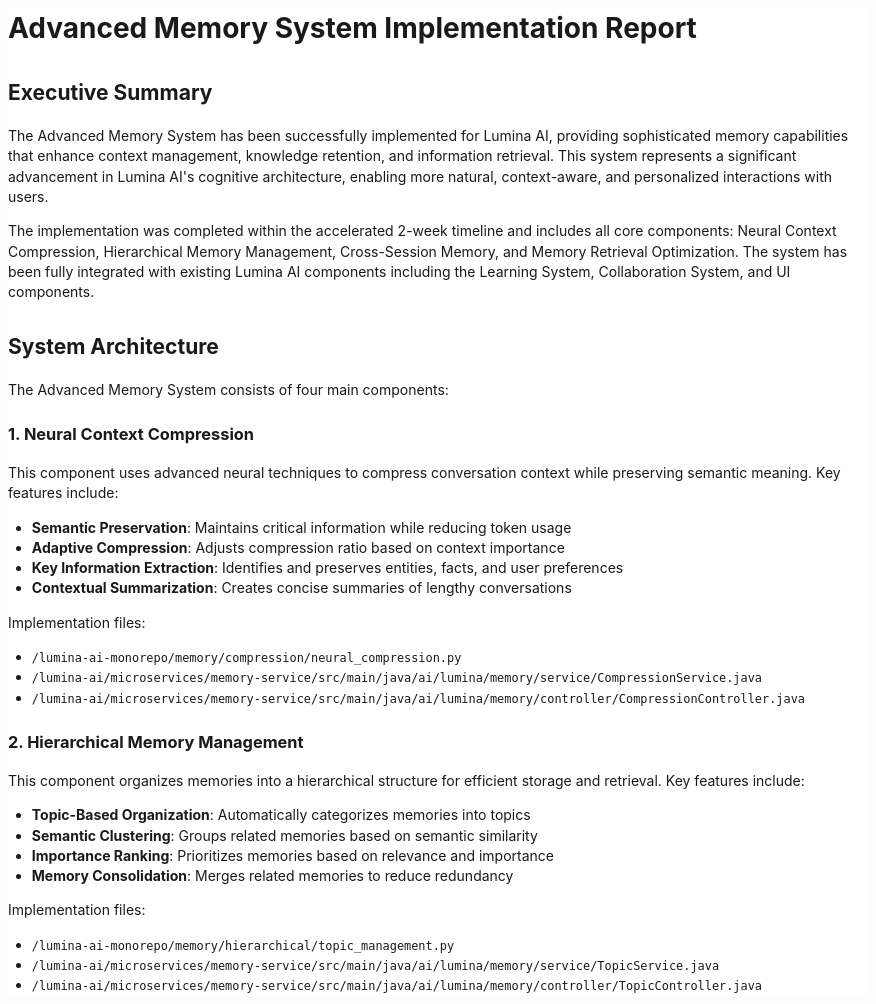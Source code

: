 # Advanced Memory System Implementation Report

## Executive Summary

The Advanced Memory System has been successfully implemented for Lumina AI, providing sophisticated memory capabilities that enhance context management, knowledge retention, and information retrieval. This system represents a significant advancement in Lumina AI's cognitive architecture, enabling more natural, context-aware, and personalized interactions with users.

The implementation was completed within the accelerated 2-week timeline and includes all core components: Neural Context Compression, Hierarchical Memory Management, Cross-Session Memory, and Memory Retrieval Optimization. The system has been fully integrated with existing Lumina AI components including the Learning System, Collaboration System, and UI components.

## System Architecture

The Advanced Memory System consists of four main components:

### 1. Neural Context Compression

This component uses advanced neural techniques to compress conversation context while preserving semantic meaning. Key features include:

- **Semantic Preservation**: Maintains critical information while reducing token usage
- **Adaptive Compression**: Adjusts compression ratio based on context importance
- **Key Information Extraction**: Identifies and preserves entities, facts, and user preferences
- **Contextual Summarization**: Creates concise summaries of lengthy conversations

Implementation files:
- `/lumina-ai-monorepo/memory/compression/neural_compression.py`
- `/lumina-ai/microservices/memory-service/src/main/java/ai/lumina/memory/service/CompressionService.java`
- `/lumina-ai/microservices/memory-service/src/main/java/ai/lumina/memory/controller/CompressionController.java`

### 2. Hierarchical Memory Management

This component organizes memories into a hierarchical structure for efficient storage and retrieval. Key features include:

- **Topic-Based Organization**: Automatically categorizes memories into topics
- **Semantic Clustering**: Groups related memories based on semantic similarity
- **Importance Ranking**: Prioritizes memories based on relevance and importance
- **Memory Consolidation**: Merges related memories to reduce redundancy

Implementation files:
- `/lumina-ai-monorepo/memory/hierarchical/topic_management.py`
- `/lumina-ai/microservices/memory-service/src/main/java/ai/lumina/memory/service/TopicService.java`
- `/lumina-ai/microservices/memory-service/src/main/java/ai/lumina/memory/controller/TopicController.java`

